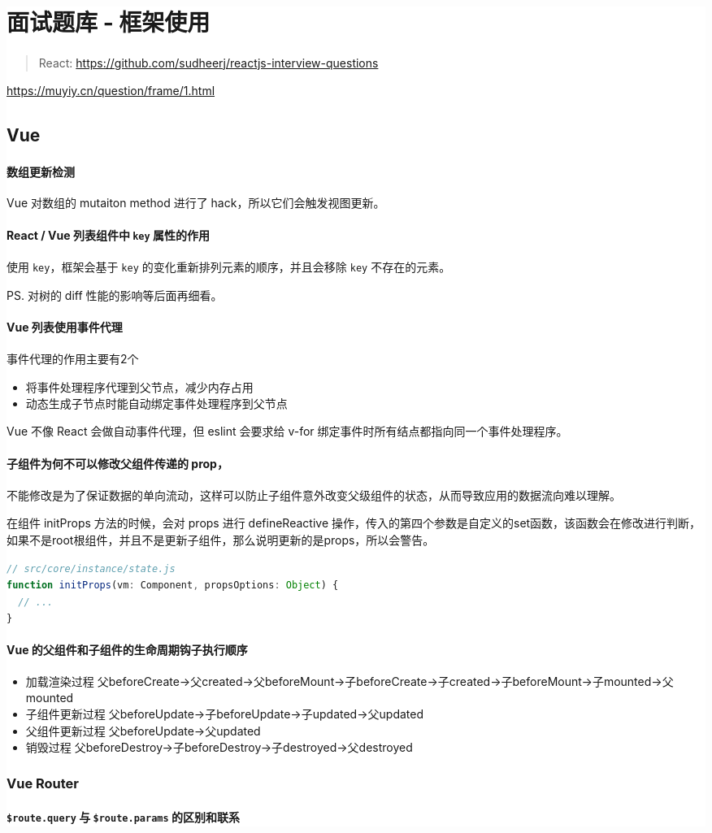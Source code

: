 # 面试题库 - 框架使用


> React: https://github.com/sudheerj/reactjs-interview-questions


https://muyiy.cn/question/frame/1.html


## Vue

#### 数组更新检测

Vue 对数组的 mutaiton method 进行了 hack，所以它们会触发视图更新。

#### React / Vue 列表组件中 `key` 属性的作用

使用 `key`，框架会基于 `key` 的变化重新排列元素的顺序，并且会移除 `key` 不存在的元素。

PS. 对树的 diff 性能的影响等后面再细看。

#### Vue 列表使用事件代理

事件代理的作用主要有2个
* 将事件处理程序代理到父节点，减少内存占用
* 动态生成子节点时能自动绑定事件处理程序到父节点

Vue 不像 React 会做自动事件代理，但 eslint 会要求给 v-for 绑定事件时所有结点都指向同一个事件处理程序。

#### 子组件为何不可以修改父组件传递的 prop，

不能修改是为了保证数据的单向流动，这样可以防止子组件意外改变父级组件的状态，从而导致应用的数据流向难以理解。

在组件 initProps 方法的时候，会对 props 进行 defineReactive 操作，传入的第四个参数是自定义的set函数，该函数会在修改进行判断，如果不是root根组件，并且不是更新子组件，那么说明更新的是props，所以会警告。

```js
// src/core/instance/state.js
function initProps(vm: Component, propsOptions: Object) {
  // ...
}
```

#### Vue 的父组件和子组件的生命周期钩子执行顺序

* 加载渲染过程 父beforeCreate->父created->父beforeMount->子beforeCreate->子created->子beforeMount->子mounted->父mounted
* 子组件更新过程 父beforeUpdate->子beforeUpdate->子updated->父updated
* 父组件更新过程 父beforeUpdate->父updated
* 销毁过程 父beforeDestroy->子beforeDestroy->子destroyed->父destroyed


### Vue Router

#### `$route.query` 与 `$route.params` 的区别和联系
